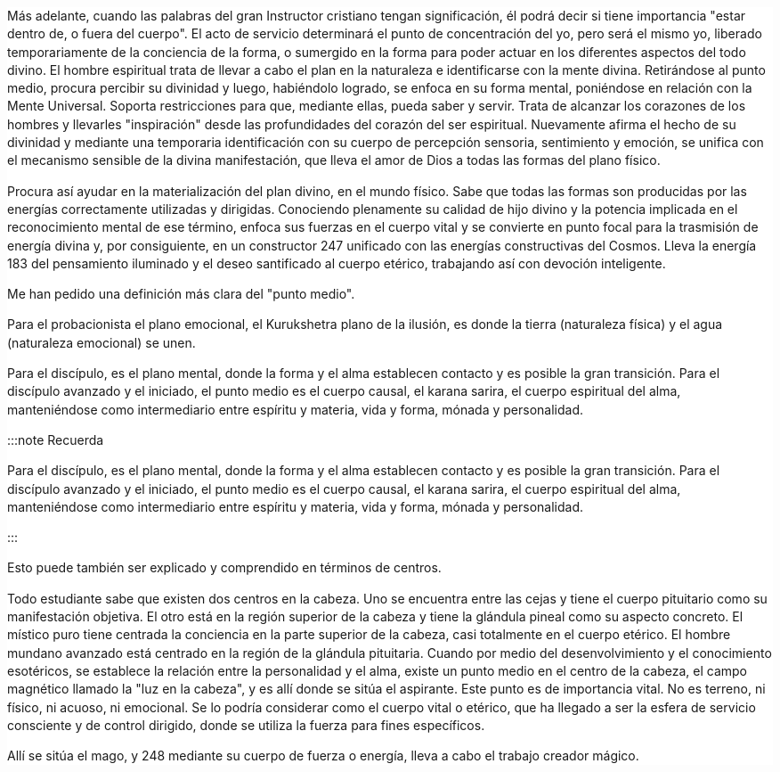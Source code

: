 Más adelante, cuando las palabras del gran Instructor cristiano tengan significación, él podrá decir si tiene importancia "estar dentro de, o fuera del cuerpo". El acto de servicio determinará el punto de concentración del yo, pero será el mismo yo, liberado temporariamente de la conciencia de la forma, o sumergido en la forma para poder actuar en los diferentes aspectos del todo divino. El hombre espiritual trata de llevar a cabo el plan en la naturaleza e identificarse con la mente divina. Retirándose al punto medio, procura percibir su divinidad y luego, habiéndolo logrado, se enfoca en su forma mental, poniéndose en relación con la Mente Universal. Soporta restricciones para que, mediante ellas, pueda saber y servir. Trata de alcanzar los corazones de los hombres y llevarles "inspiración" desde las profundidades del corazón del ser espiritual. Nuevamente afirma el hecho de su divinidad y mediante una temporaria identificación con su cuerpo de percepción sensoria, sentimiento y emoción, se unifica con el mecanismo sensible de la divina manifestación, que lleva el amor de Dios a todas las formas del plano físico.

Procura así ayudar en la materialización del plan divino, en el mundo físico. Sabe que todas las formas son producidas por las energías correctamente utilizadas y dirigidas. Conociendo plenamente su calidad de hijo divino y la potencia implicada en el reconocimiento mental de ese término, enfoca sus fuerzas en el cuerpo vital y se convierte en punto focal para la trasmisión de energía divina y, por consiguiente, en un constructor <pin lang="en">247</pin> unificado con las energías constructivas del Cosmos. Lleva la energía <pin lang="es">183</pin> del pensamiento iluminado y el deseo santificado al cuerpo etérico, trabajando así con devoción inteligente.

Me han pedido una definición más clara del "punto medio".

Para el probacionista el plano emocional, el Kurukshetra plano de la ilusión, es donde la tierra (naturaleza física) y el agua (naturaleza emocional) se unen.

Para el discípulo, es el plano mental, donde la forma y el alma establecen contacto y es posible la gran transición. Para el discípulo avanzado y el iniciado, el punto medio es el cuerpo causal, el karana sarira, el cuerpo espiritual del alma, manteniéndose como intermediario entre espíritu y materia, vida y forma, mónada y personalidad.

:::note Recuerda

Para el discípulo, es el plano mental, donde la forma y el alma establecen contacto y es posible la gran transición. Para el discípulo avanzado y el iniciado, el punto medio es el cuerpo causal, el karana sarira, el cuerpo espiritual del alma, manteniéndose como intermediario entre espíritu y materia, vida y forma, mónada y personalidad.

:::

Esto puede también ser explicado y comprendido en términos de centros.

Todo estudiante sabe que existen dos centros en la cabeza. Uno se encuentra entre las cejas y tiene el cuerpo pituitario como su manifestación objetiva. El otro está en la región superior de la cabeza y tiene la glándula pineal como su aspecto concreto. El místico puro tiene centrada la conciencia en la parte superior de la cabeza, casi totalmente en el cuerpo etérico. El hombre mundano avanzado está centrado en la región de la glándula pituitaria. Cuando por medio del desenvolvimiento y el conocimiento esotéricos, se establece la relación entre la personalidad y el alma, existe un punto medio en el centro de la cabeza, el campo magnético llamado la "luz en la cabeza", y es allí donde se sitúa el aspirante. Este punto es de importancia vital. No es terreno, ni físico, ni acuoso, ni emocional. Se lo podría considerar como el cuerpo vital o etérico, que ha llegado a ser la esfera de servicio consciente y de control dirigido, donde se utiliza la fuerza para fines específicos.

Allí se sitúa el mago, y <pin lang="en">248</pin> mediante su cuerpo de fuerza o energía, lleva a cabo el trabajo creador mágico.
